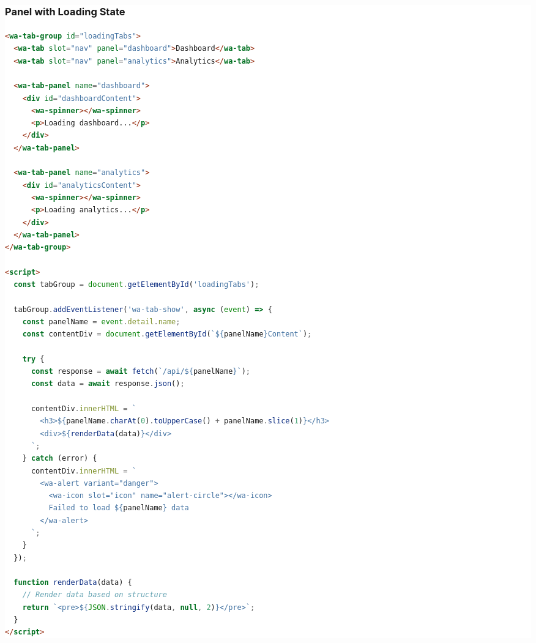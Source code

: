 ### Panel with Loading State

```html
<wa-tab-group id="loadingTabs">
  <wa-tab slot="nav" panel="dashboard">Dashboard</wa-tab>
  <wa-tab slot="nav" panel="analytics">Analytics</wa-tab>

  <wa-tab-panel name="dashboard">
    <div id="dashboardContent">
      <wa-spinner></wa-spinner>
      <p>Loading dashboard...</p>
    </div>
  </wa-tab-panel>

  <wa-tab-panel name="analytics">
    <div id="analyticsContent">
      <wa-spinner></wa-spinner>
      <p>Loading analytics...</p>
    </div>
  </wa-tab-panel>
</wa-tab-group>

<script>
  const tabGroup = document.getElementById('loadingTabs');

  tabGroup.addEventListener('wa-tab-show', async (event) => {
    const panelName = event.detail.name;
    const contentDiv = document.getElementById(`${panelName}Content`);

    try {
      const response = await fetch(`/api/${panelName}`);
      const data = await response.json();

      contentDiv.innerHTML = `
        <h3>${panelName.charAt(0).toUpperCase() + panelName.slice(1)}</h3>
        <div>${renderData(data)}</div>
      `;
    } catch (error) {
      contentDiv.innerHTML = `
        <wa-alert variant="danger">
          <wa-icon slot="icon" name="alert-circle"></wa-icon>
          Failed to load ${panelName} data
        </wa-alert>
      `;
    }
  });

  function renderData(data) {
    // Render data based on structure
    return `<pre>${JSON.stringify(data, null, 2)}</pre>`;
  }
</script>
```
